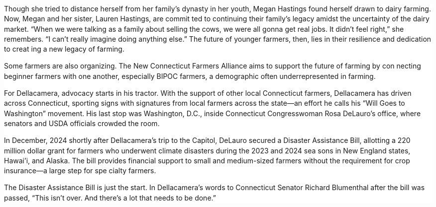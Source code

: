 Though she tried to distance herself 
from her family’s dynasty in her youth, 
Megan Hastings found herself drawn 
to dairy farming. Now, Megan and her 
sister, Lauren Hastings, are commit­
ted to continuing their family’s legacy 
amidst the uncertainty of the dairy 
market. “When we were talking as a 
family about selling the cows, we were 
all gonna get real jobs. It didn’t feel 
right,” she remembers. “I can’t really 
imagine doing anything else.” The 
future of younger farmers, then, lies in 
their resilience and dedication to creat­
ing a new legacy of farming. 

Some farmers are also organizing. The 
New Connecticut Farmers Alliance aims 
to support the future of farming by con­
necting beginner farmers with one another, 
especially BIPOC farmers, a demographic 
often underrepresented in farming. 

For Dellacamera, advocacy starts in 
his tractor. With the support of other 
local Connecticut farmers, Dellacamera 
has driven across Connecticut, sporting 
signs with signatures from local farmers 
across the state––an effort he calls his 
“Will Goes to Washington” movement. 
His last stop was Washington, D.C., 
inside Connecticut Congresswoman 
Rosa DeLauro’s office, where senators 
and USDA officials crowded the room. 

In December, 2024 shortly after 
Dellacamera’s trip to the Capitol, 
DeLauro secured a Disaster Assistance 
Bill, allotting a 220 million dollar grant 
for farmers who underwent climate 
disasters during the 2023 and 2024 sea­
sons in New England states, Hawai’i, 
and Alaska. The bill provides financial 
support to small and medium-sized 
farmers without the requirement for 
crop insurance—a large step for spe­
cialty farmers.

The Disaster Assistance Bill is just 
the start. In Dellacamera’s words to 
Connecticut Senator Richard Blumenthal 
after the bill was passed, “This isn’t over. 
And there’s a lot that needs to be done.” 
